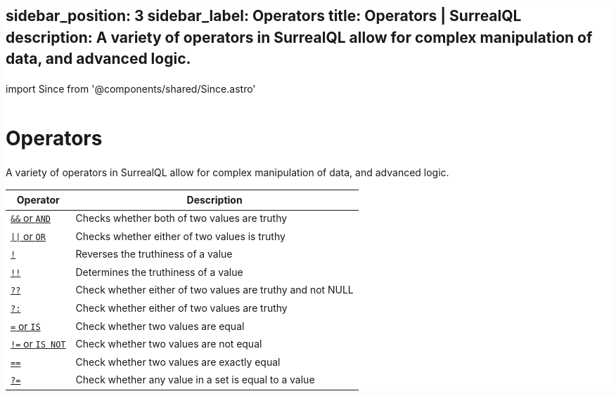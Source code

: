 sidebar_position: 3
sidebar_label: Operators
title: Operators | SurrealQL
description: A variety of operators in SurrealQL allow for complex manipulation of data, and advanced logic.
---
import Since from '@components/shared/Since.astro'

# Operators

A variety of operators in SurrealQL allow for complex manipulation of data, and advanced logic.

<table>
  <thead>
    <tr>
      <th scope="col">Operator</th>
      <th scope="col">Description</th>
    </tr>
  </thead>
  <tbody>
    <tr>
      <td scope="row" data-label="Operator"><a href="#and"><code>&&</code> or <code>AND</code></a></td>
      <td scope="row" data-label="Description">Checks whether both of two values are truthy</td>
    </tr>
    <tr>
      <td scope="row" data-label="Operator"><a href="#or"><code>||</code> or <code>OR</code></a></td>
      <td scope="row" data-label="Description">Checks whether either of two values is truthy</td>
    </tr>
    <tr>
        <td scope="row" data-label="Operator"><a href="#not"><code>!</code></a></td>
        <td scope="row" data-label="Description">Reverses the truthiness of a value</td>
    </tr>
    <tr>
        <td scope="row" data-label="Operator"><a href="#not_not"><code>!!</code></a></td>
        <td scope="row" data-label="Description">Determines the truthiness of a value</td>
    </tr>
    <tr>
      <td scope="row" data-label="Operator"><a href="#nco"><code>??</code></a></td>
      <td scope="row" data-label="Description">Check whether either of two values are truthy and not NULL</td>
    </tr>
    <tr>
      <td scope="row" data-label="Operator"><a href="#tco"><code>?:</code></a></td>
      <td scope="row" data-label="Description">Check whether either of two values are truthy</td>
    </tr>
    <tr>
      <td scope="row" data-label="Operator"><a href="#equal"><code>=</code> or <code>IS</code></a></td>
      <td scope="row" data-label="Description">Check whether two values are equal</td>
    </tr>
    <tr>
      <td scope="row" data-label="Operator"><a href="#notequal"><code>!=</code> or <code>IS NOT</code></a></td>
      <td scope="row" data-label="Description">Check whether two values are not equal</td>
    </tr>
    <tr>
      <td scope="row" data-label="Operator"><a href="#exact"><code>==</code></a></td>
      <td scope="row" data-label="Description">Check whether two values are exactly equal</td>
    </tr>
    <tr>
      <td scope="row" data-label="Operator"><a href="#anyequal"><code>?=</code></a></td>
      <td scope="row" data-label="Description">Check whether any value in a set is equal to a value</td>
    </tr>
    <tr>